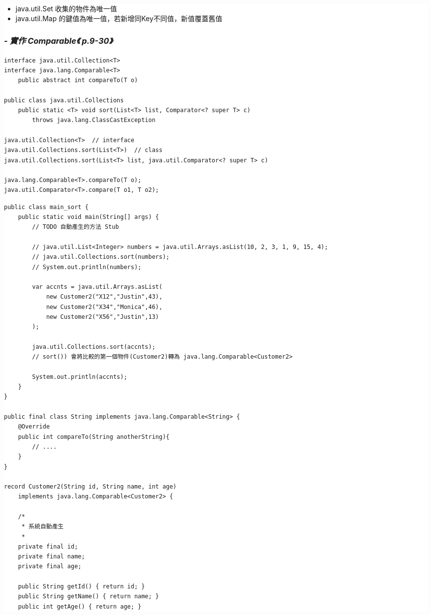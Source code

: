 + java.util.Set 收集的物件為唯一值
+ java.util.Map 的鍵值為唯一值，若新增同Key不同值，新值覆蓋舊值  
    
    
### *- 實作 Comparable《 p.9-30》*

```java=
interface java.util.Collection<T>
interface java.lang.Comparable<T>
    public abstract int compareTo(T o)

public class java.util.Collections
    public static <T> void sort(List<T> list, Comparator<? super T> c)
        throws java.lang.ClassCastException    

java.util.Collection<T>  // interface
java.util.Collections.sort(List<T>)  // class
java.util.Collections.sort(List<T> list, java.util.Comparator<? super T> c)    

java.lang.Comparable<T>.compareTo(T o);
java.util.Comparator<T>.compare(T o1, T o2);
```

```java=
public class main_sort {
    public static void main(String[] args) {
        // TODO 自動產生的方法 Stub

        // java.util.List<Integer> numbers = java.util.Arrays.asList(10, 2, 3, 1, 9, 15, 4);
        // java.util.Collections.sort(numbers);
        // System.out.println(numbers);
		
        var accnts = java.util.Arrays.asList(
            new Customer2("X12","Justin",43),
            new Customer2("X34","Monica",46),
            new Customer2("X56","Justin",13)
        );

        java.util.Collections.sort(accnts);
        // sort()) 會將比較的第一個物件(Customer2)轉為 java.lang.Comparable<Customer2>        
        
        System.out.println(accnts);
    }
}

public final class String implements java.lang.Comparable<String> {
    @Override
    public int compareTo(String anotherString){
        // ....
    }
}

record Customer2(String id, String name, int age) 
    implements java.lang.Comparable<Customer2> {
	
    /*
     * 系統自動產生 
     *  	 
    private final id;
    private final name;
    private final age;

    public String getId() {	return id; }
    public String getName() { return name; }
    public int getAge() { return age; }
```
